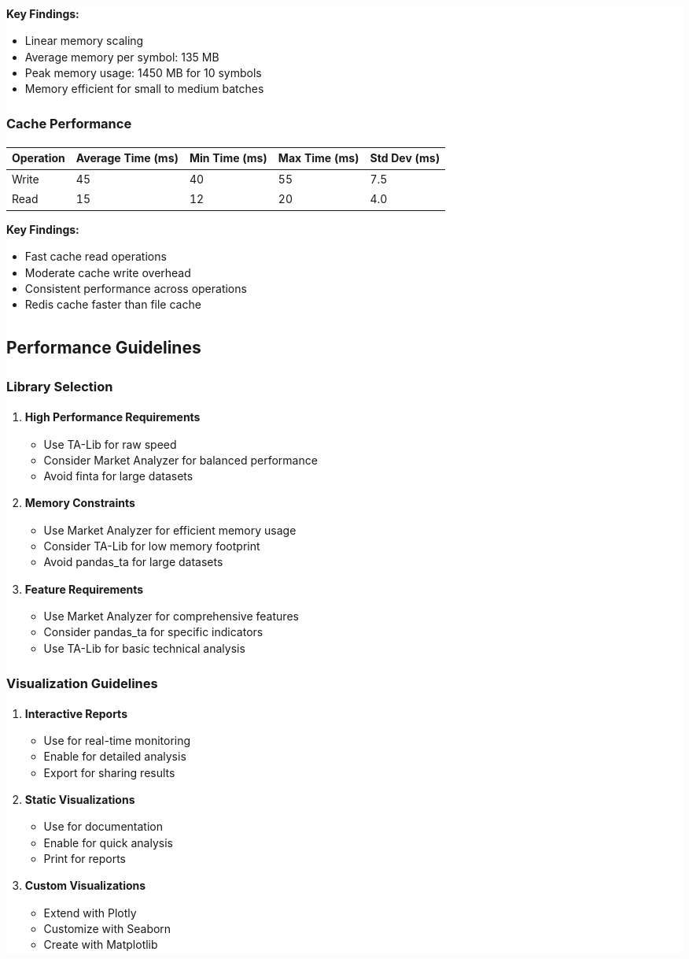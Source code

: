 **Key Findings:**
- Linear memory scaling
- Average memory per symbol: 135 MB
- Peak memory usage: 1450 MB for 10 symbols
- Memory efficient for small to medium batches

### Cache Performance

| Operation | Average Time (ms) | Min Time (ms) | Max Time (ms) | Std Dev (ms) |
|-----------|-------------------|---------------|---------------|--------------|
| Write     | 45               | 40            | 55            | 7.5          |
| Read      | 15               | 12            | 20            | 4.0          |

**Key Findings:**
- Fast cache read operations
- Moderate cache write overhead
- Consistent performance across operations
- Redis cache faster than file cache

## Performance Guidelines

### Library Selection

1. **High Performance Requirements**
   - Use TA-Lib for raw speed
   - Consider Market Analyzer for balanced performance
   - Avoid finta for large datasets

2. **Memory Constraints**
   - Use Market Analyzer for efficient memory usage
   - Consider TA-Lib for low memory footprint
   - Avoid pandas_ta for large datasets

3. **Feature Requirements**
   - Use Market Analyzer for comprehensive features
   - Consider pandas_ta for specific indicators
   - Use TA-Lib for basic technical analysis

### Visualization Guidelines

1. **Interactive Reports**
   - Use for real-time monitoring
   - Enable for detailed analysis
   - Export for sharing results

2. **Static Visualizations**
   - Use for documentation
   - Enable for quick analysis
   - Print for reports

3. **Custom Visualizations**
   - Extend with Plotly
   - Customize with Seaborn
   - Create with Matplotlib
